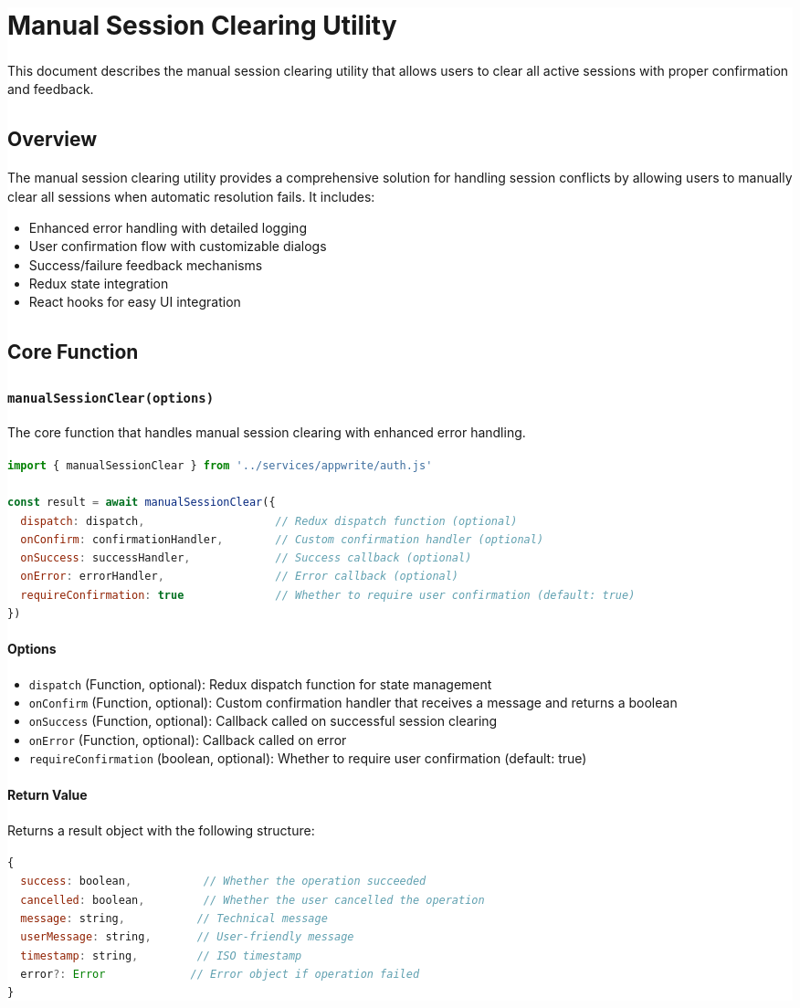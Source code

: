 # Manual Session Clearing Utility

This document describes the manual session clearing utility that allows users to clear all active sessions with proper confirmation and feedback.

## Overview

The manual session clearing utility provides a comprehensive solution for handling session conflicts by allowing users to manually clear all sessions when automatic resolution fails. It includes:

- Enhanced error handling with detailed logging
- User confirmation flow with customizable dialogs
- Success/failure feedback mechanisms
- Redux state integration
- React hooks for easy UI integration

## Core Function

### `manualSessionClear(options)`

The core function that handles manual session clearing with enhanced error handling.

```javascript
import { manualSessionClear } from '../services/appwrite/auth.js'

const result = await manualSessionClear({
  dispatch: dispatch,                    // Redux dispatch function (optional)
  onConfirm: confirmationHandler,        // Custom confirmation handler (optional)
  onSuccess: successHandler,             // Success callback (optional)
  onError: errorHandler,                 // Error callback (optional)
  requireConfirmation: true              // Whether to require user confirmation (default: true)
})
```

#### Options

- `dispatch` (Function, optional): Redux dispatch function for state management
- `onConfirm` (Function, optional): Custom confirmation handler that receives a message and returns a boolean
- `onSuccess` (Function, optional): Callback called on successful session clearing
- `onError` (Function, optional): Callback called on error
- `requireConfirmation` (boolean, optional): Whether to require user confirmation (default: true)

#### Return Value

Returns a result object with the following structure:

```javascript
{
  success: boolean,           // Whether the operation succeeded
  cancelled: boolean,         // Whether the user cancelled the operation
  message: string,           // Technical message
  userMessage: string,       // User-friendly message
  timestamp: string,         // ISO timestamp
  error?: Error             // Error object if operation failed
}
```

